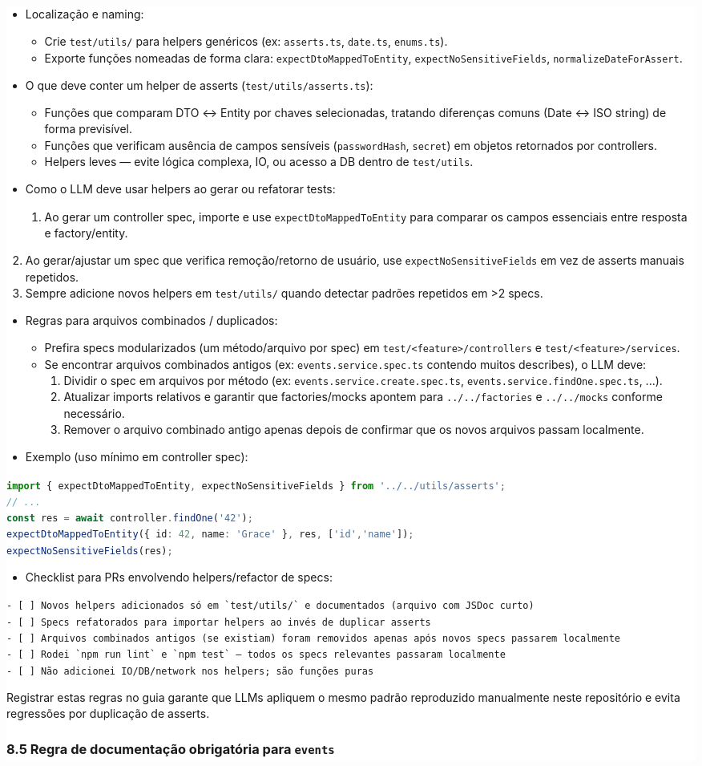 - Localização e naming:
  - Crie `test/utils/` para helpers genéricos (ex: `asserts.ts`, `date.ts`, `enums.ts`).
  - Exporte funções nomeadas de forma clara: `expectDtoMappedToEntity`, `expectNoSensitiveFields`, `normalizeDateForAssert`.

- O que deve conter um helper de asserts (`test/utils/asserts.ts`):
  - Funções que comparam DTO ↔ Entity por chaves selecionadas, tratando diferenças comuns (Date <-> ISO string) de forma previsível.
  - Funções que verificam ausência de campos sensíveis (`passwordHash`, `secret`) em objetos retornados por controllers.
  - Helpers leves — evite lógica complexa, IO, ou acesso a DB dentro de `test/utils`.

- Como o LLM deve usar helpers ao gerar ou refatorar tests:
  1. Ao gerar um controller spec, importe e use `expectDtoMappedToEntity` para comparar os campos essenciais entre resposta e factory/entity.
 2. Ao gerar/ajustar um spec que verifica remoção/retorno de usuário, use `expectNoSensitiveFields` em vez de asserts manuais repetidos.
 3. Sempre adicione novos helpers em `test/utils/` quando detectar padrões repetidos em >2 specs.

- Regras para arquivos combinados / duplicados:
  - Prefira specs modularizados (um método/arquivo por spec) em `test/<feature>/controllers` e `test/<feature>/services`.
  - Se encontrar arquivos combinados antigos (ex: `events.service.spec.ts` contendo muitos describes), o LLM deve:
    1. Dividir o spec em arquivos por método (ex: `events.service.create.spec.ts`, `events.service.findOne.spec.ts`, ...).
    2. Atualizar imports relativos e garantir que factories/mocks apontem para `../../factories` e `../../mocks` conforme necessário.
    3. Remover o arquivo combinado antigo apenas depois de confirmar que os novos arquivos passam localmente.

- Exemplo (uso mínimo em controller spec):

```ts
import { expectDtoMappedToEntity, expectNoSensitiveFields } from '../../utils/asserts';
// ...
const res = await controller.findOne('42');
expectDtoMappedToEntity({ id: 42, name: 'Grace' }, res, ['id','name']);
expectNoSensitiveFields(res);
```

- Checklist para PRs envolvendo helpers/refactor de specs:

```
- [ ] Novos helpers adicionados só em `test/utils/` e documentados (arquivo com JSDoc curto)
- [ ] Specs refatorados para importar helpers ao invés de duplicar asserts
- [ ] Arquivos combinados antigos (se existiam) foram removidos apenas após novos specs passarem localmente
- [ ] Rodei `npm run lint` e `npm test` — todos os specs relevantes passaram localmente
- [ ] Não adicionei IO/DB/network nos helpers; são funções puras
```

Registrar estas regras no guia garante que LLMs apliquem o mesmo padrão reproduzido manualmente neste repositório e evita regressões por duplicação de asserts.

### 8.5 Regra de documentação obrigatória para `events`
